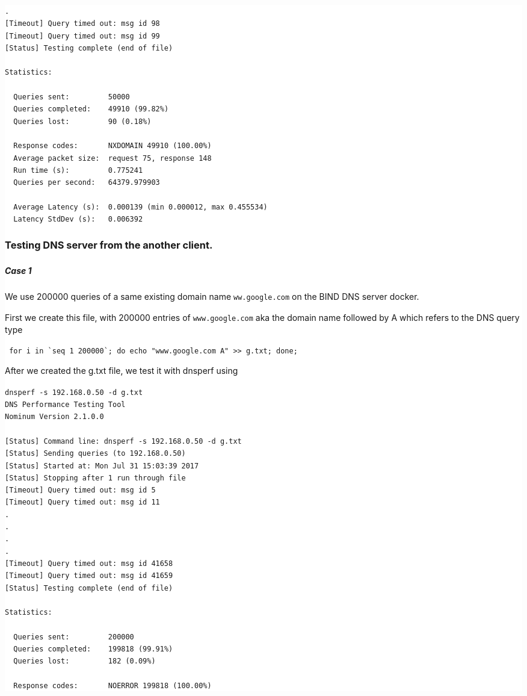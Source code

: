 ```
.
[Timeout] Query timed out: msg id 98
[Timeout] Query timed out: msg id 99
[Status] Testing complete (end of file)

Statistics:

  Queries sent:         50000
  Queries completed:    49910 (99.82%)
  Queries lost:         90 (0.18%)

  Response codes:       NXDOMAIN 49910 (100.00%)
  Average packet size:  request 75, response 148
  Run time (s):         0.775241
  Queries per second:   64379.979903

  Average Latency (s):  0.000139 (min 0.000012, max 0.455534)
  Latency StdDev (s):   0.006392

```








### Testing DNS server from the another client.

##### Case 1
We use 200000 queries of a same existing domain name ```ww.google.com``` on the BIND DNS server docker.

First we create this file, with 200000 entries of ```www.google.com``` aka the domain name followed by A which refers to the DNS query type
```
 for i in `seq 1 200000`; do echo "www.google.com A" >> g.txt; done;
```
After we created the g.txt file, we test it with dnsperf using

```
dnsperf -s 192.168.0.50 -d g.txt                        
DNS Performance Testing Tool
Nominum Version 2.1.0.0

[Status] Command line: dnsperf -s 192.168.0.50 -d g.txt
[Status] Sending queries (to 192.168.0.50)
[Status] Started at: Mon Jul 31 15:03:39 2017
[Status] Stopping after 1 run through file
[Timeout] Query timed out: msg id 5
[Timeout] Query timed out: msg id 11
.
.
.
.
[Timeout] Query timed out: msg id 41658
[Timeout] Query timed out: msg id 41659
[Status] Testing complete (end of file)

Statistics:

  Queries sent:         200000
  Queries completed:    199818 (99.91%)
  Queries lost:         182 (0.09%)

  Response codes:       NOERROR 199818 (100.00%)
```

[1]: https://github.com/cobblau/dnsperf